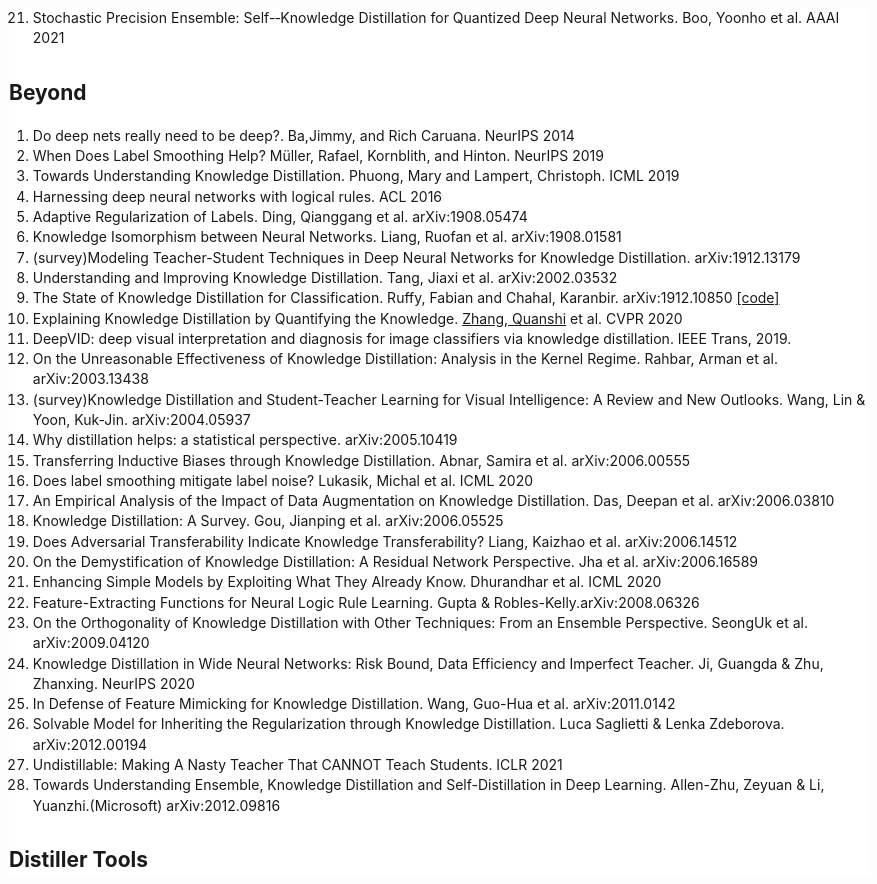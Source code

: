 21. Stochastic Precision Ensemble: Self-­‐Knowledge Distillation for Quantized Deep Neural Networks. Boo, Yoonho et al. AAAI 2021

## Beyond

1. Do deep nets really need to be deep?. Ba,Jimmy, and Rich Caruana. NeurIPS 2014
2. When Does Label Smoothing Help? Müller, Rafael, Kornblith, and Hinton. NeurIPS 2019
3. Towards Understanding Knowledge Distillation. Phuong, Mary and Lampert, Christoph. ICML 2019
4. Harnessing deep neural networks with logical rules. ACL 2016
5. Adaptive Regularization of Labels. Ding, Qianggang et al. arXiv:1908.05474
6. Knowledge Isomorphism between Neural Networks. Liang, Ruofan et al. arXiv:1908.01581
7. (survey)Modeling Teacher-Student Techniques in Deep Neural Networks for Knowledge Distillation. arXiv:1912.13179
8. Understanding and Improving Knowledge Distillation. Tang, Jiaxi et al. arXiv:2002.03532
9. The State of Knowledge Distillation for Classification. Ruffy, Fabian and Chahal, Karanbir. arXiv:1912.10850 [[code]][18.11]
10. Explaining Knowledge Distillation by Quantifying the Knowledge. [Zhang, Quanshi][18.13] et al. CVPR 2020
11. DeepVID: deep visual interpretation and diagnosis for image classifiers via knowledge distillation. IEEE Trans, 2019.
12. On the Unreasonable Effectiveness of Knowledge Distillation: Analysis in the Kernel Regime. Rahbar, Arman et al. arXiv:2003.13438
13. (survey)Knowledge Distillation and Student-Teacher Learning for Visual Intelligence: A Review and New Outlooks. Wang, Lin & Yoon, Kuk-Jin. arXiv:2004.05937
14. Why distillation helps: a statistical perspective. arXiv:2005.10419
15. Transferring Inductive Biases through Knowledge Distillation. Abnar, Samira et al. arXiv:2006.00555
16. Does label smoothing mitigate label noise? Lukasik, Michal et al. ICML 2020
17. An Empirical Analysis of the Impact of Data Augmentation on Knowledge Distillation. Das, Deepan et al. arXiv:2006.03810
18. Knowledge Distillation: A Survey. Gou, Jianping et al. arXiv:2006.05525
19. Does Adversarial Transferability Indicate Knowledge Transferability? Liang, Kaizhao et al. arXiv:2006.14512
20. On the Demystification of Knowledge Distillation: A Residual Network Perspective. Jha et al. arXiv:2006.16589
21. Enhancing Simple Models by Exploiting What They Already Know. Dhurandhar et al. ICML 2020
22. Feature-Extracting Functions for Neural Logic Rule Learning. Gupta & Robles-Kelly.arXiv:2008.06326
23. On the Orthogonality of Knowledge Distillation with Other Techniques: From an Ensemble Perspective. SeongUk et al. arXiv:2009.04120
24. Knowledge Distillation in Wide Neural Networks: Risk Bound, Data Efficiency and Imperfect Teacher. Ji, Guangda & Zhu, Zhanxing. NeurIPS 2020
25. In Defense of Feature Mimicking for Knowledge Distillation. Wang, Guo-Hua et al. arXiv:2011.0142
26. Solvable Model for Inheriting the Regularization through Knowledge Distillation. Luca Saglietti & Lenka Zdeborova. arXiv:2012.00194
27. Undistillable: Making A Nasty Teacher That CANNOT Teach Students. ICLR 2021
28. Towards Understanding Ensemble, Knowledge Distillation and Self-Distillation in Deep Learning. Allen-Zhu, Zeyuan & Li, Yuanzhi.(Microsoft) arXiv:2012.09816

## Distiller Tools


[1.10]: https://github.com/yuanli2333/Teacher-free-Knowledge-Distillation
[1.26]: https://github.com/google-research/google-research/tree/master/meta_pseudo_labels
[1.30]: https://github.com/dwang181/active-mixup
[1.36]: https://github.com/bigaidream-projects/role-kd
[1.41]: https://github.com/google-research/google-research/tree/master/ieg
[1.42]: https://github.com/xuguodong03/SSKD
[1.43]: https://github.com/brjathu/SKD
[1.46]: https://github.com/DSLLcode/DSLL
[1.59]: https://github.com/xuguodong03/UNIXKD
[2.27]: https://github.com/JetRunner/BERT-of-Theseus
[2.30]: https://github.com/zhouzaida/channel-distillation
[2.31]: https://github.com/KaiyuYue/mgd
[2.34]: https://github.com/aztc/FNKD
[2.44]: https://github.com/DefangChen/SemCKD
[4.4]: https://github.com/HobbitLong/RepDistiller
[4.9]: https://github.com/taoyang1122/MutualNet
[5.11]: https://github.com/alinlab/cs-kd
[5.13]: https://github.com/TAMU-VITA/Self-PU
[6.6]: https://github.com/cardwing/Codes-for-IntRA-KD
[6.7]: https://github.com/passalis/pkth
[8.20]: https://github.com/mit-han-lab/gan-compression
[8.23]: https://github.com/EvgenyKashin/stylegan2-distillation
[8.25]: https://github.com/terarachang/ACCV_TinyGAN
[8.26]: https://github.com/SJLeo/DMAD
[8.28]: https://github.com/mshahbazi72/cGANTransfer
[10.6]: https://github.com/NVlabs/DeepInversion
[10.9]: https://github.com/snudatalab/KegNet
[10.12]: https://github.com/xushoukai/GDFQ
[10.16]: https://github.com/leaderj1001/Billion-scale-semi-supervised-learning
[10.12]: https://github.com/amirgholami/ZeroQ
[11.8]: https://github.com/TAMU-VITA/AGD
[12.2]: https://github.com/hankook/SLA
[12.5]: https://github.com/sthalles/PyTorch-BYOL
[12.6]: https://github.com/XHWXD/DBSN
[12.9]: https://github.com/VITA-Group/Adversarial-Contrastive-Learning
[12.10]: https://github.com/UMBCvision/CompRess
[12.11]: https://github.com/google-research/simclr
[12.12]: https://github.com/tensorflow/tpu/tree/master/models/official/detection/projects/self_training
[12.13]: https://github.com/UMBCvision/ISD
[12.25]: http://github.com/SYangDong/tse-t
[12.29]: https://weihonglee.github.io/Projects/KD-MTL/KD-MTL.htm
[12.30]: https://github.com/FLHonker/AMTML-KD-code
[12.37]: https://github.com/AnTuo1998/AE-KD
[13.24]: https://github.com/zju-vipa/KamalEngine
[14.27]: https://github.com/njulus/ReFilled
[14.29]: https://github.com/bradyz/task-distillation
[14.30]: https://github.com/wanglixilinx/DSRL
[14.32]: https://github.com/VisionLearningGroup/Domain2Vec
[15.5]: https://github.com/lucidrains/byol-pytorch
[15.28]: https://github.com/mingsun-tse/collaborative-distillation
[15.29]: https://github.com/jaywonchung/ShadowTutor
[15.31]: https://github.com/StanfordVL/STGraph
[15.48]: https://github.com/eraserNut/MTMT
[15.58]: https://github.com/aimagelab/VKD
[15.64]: https://github.com/vinthony/depth-distillation
[15.64]: https://github.com/mikuhatsune/wsod_transfer
[15.70]: https://github.com/SIAAAAAA/MMT-PSM
[15.80]: https://github.com/sjtuxcx/ITES
[15.81]: https://github.com/facebookresearch/deit
[15.86]: https://github.com/bboylyg/NAD
[16.32]: https://github.com/zzysay/KD4NRE
[16.35]: http://csse.szu.edu.cn/staff/panwk/publications/Conference-SIGIR-20-KDCRec-Slides.pdf
[16.37]: https://github.com/intersun/CoDIR
[16.38]: https://github.com/graytowne/rank_distill
[16.39]: https://github.com/SeongKu-Kang/DE-RRD_CIKM20
[16.40]: https://github.com/sseung0703/IEPKT
[17.9]: https://csyhhu.github.io/
[17.15]: https://github.com/lehduong/ginp
[18.8]: https://github.com/IntelLabs/distiller
[18.11]: https://github.com/karanchahal/distiller
[18.12]: https://github.com/airaria/TextBrewer
[18.13]: http://qszhang.com/
[18.28]: https://github.com/yoshitomo-matsubara/torchdistill
[18.29]: https://github.com/SforAiDl/KD_Lib
[18.30]: https://github.com/AberHu/Knowledge-Distillation-Zoo
[18.31]: https://github.com/HobbitLong/RepDistiller